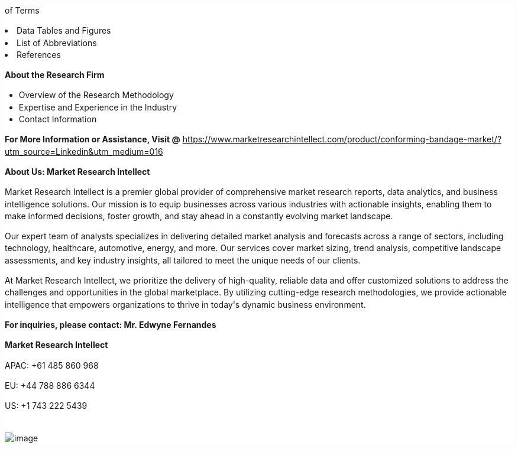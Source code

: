 of Terms</li><li>Data Tables and Figures</li><li>List of Abbreviations</li><li>References</li></ul><p><strong>About the Research Firm</strong></p><ul><li>Overview of the Research Methodology</li><li>Expertise and Experience in the Industry</li><li>Contact Information</li></ul></div><div class="article-main__content" data-test-id="publishing-text-block"><p><span class="font-[700]"><strong>For More Information or Assistance, Visit @</strong>&nbsp;<a href="https://www.marketresearchintellect.com/product/conforming-bandage-market/?utm_source=Linkedin&utm_medium=016">https://www.marketresearchintellect.com/product/conforming-bandage-market/?utm_source=Linkedin&utm_medium=016</a></span></p><p><strong>About Us: Market Research Intellect</strong></p><p>Market Research Intellect is a premier global provider of comprehensive market research reports, data analytics, and business intelligence solutions. Our mission is to equip businesses across various industries with actionable insights, enabling them to make informed decisions, foster growth, and stay ahead in a constantly evolving market landscape.</p><p>Our expert team of analysts specializes in delivering detailed market analysis and forecasts across a range of sectors, including technology, healthcare, automotive, energy, and more. Our services cover market sizing, trend analysis, competitive landscape assessments, and key industry insights, all tailored to meet the unique needs of our clients.</p><p>At Market Research Intellect, we prioritize the delivery of high-quality, reliable data and offer customized solutions to address the challenges and opportunities in the global marketplace. By utilizing cutting-edge research methodologies, we provide actionable intelligence that empowers organizations to thrive in today's dynamic business environment.</p><p><strong>For inquiries, please contact: Mr. Edwyne Fernandes</strong></p><p><strong>Market Research Intellect</strong></p><p>APAC: +61 485 860 968</p><p>EU: +44 788 886 6344</p><p>US: +1 743 222 5439</p></div><div class="article-main__content" data-test-id="publishing-text-block">&nbsp;</div>
![image](https://github.com/user-attachments/assets/8420df1a-6476-482f-8a67-4ce3e339cdc6)
